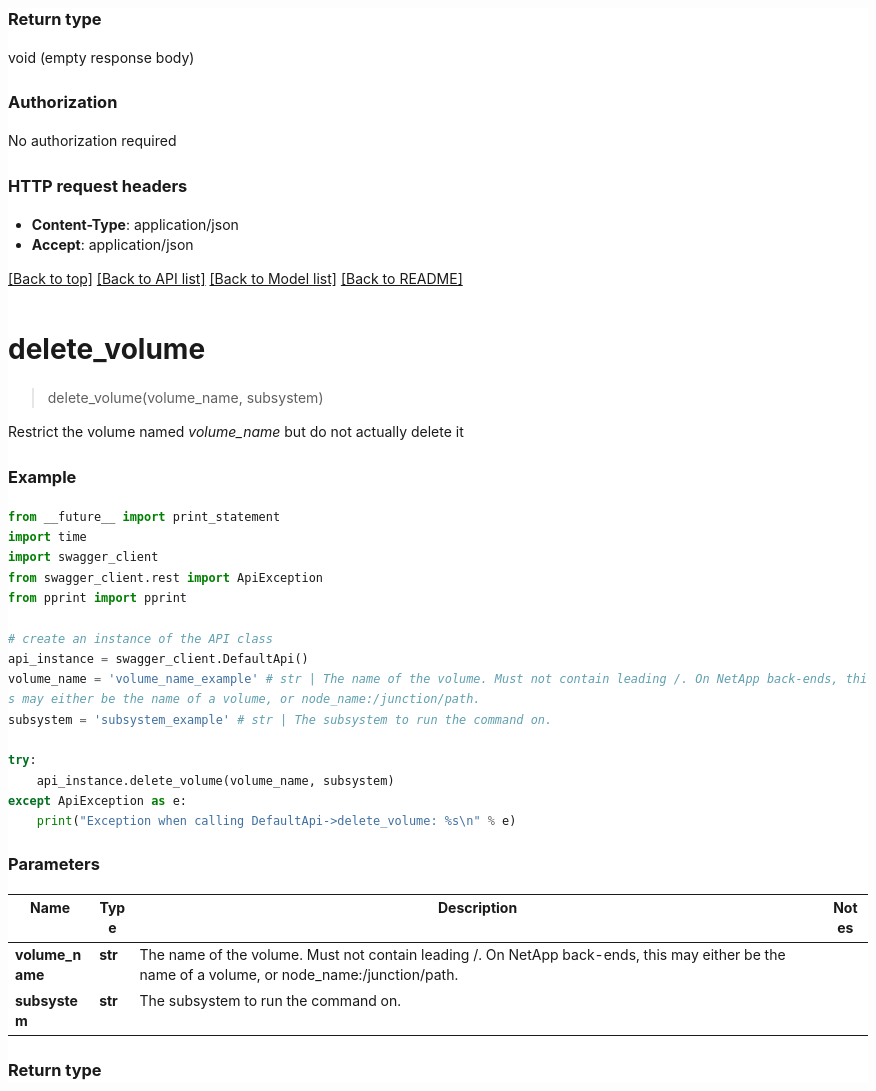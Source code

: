 ### Return type

void (empty response body)

### Authorization

No authorization required

### HTTP request headers

 - **Content-Type**: application/json
 - **Accept**: application/json

[[Back to top]](#) [[Back to API list]](../README.md#documentation-for-api-endpoints) [[Back to Model list]](../README.md#documentation-for-models) [[Back to README]](../README.md)

# **delete_volume**
> delete_volume(volume_name, subsystem)



Restrict the volume named *volume_name* but do not actually delete it

### Example 
```python
from __future__ import print_statement
import time
import swagger_client
from swagger_client.rest import ApiException
from pprint import pprint

# create an instance of the API class
api_instance = swagger_client.DefaultApi()
volume_name = 'volume_name_example' # str | The name of the volume. Must not contain leading /. On NetApp back-ends, this may either be the name of a volume, or node_name:/junction/path.
subsystem = 'subsystem_example' # str | The subsystem to run the command on.

try: 
    api_instance.delete_volume(volume_name, subsystem)
except ApiException as e:
    print("Exception when calling DefaultApi->delete_volume: %s\n" % e)
```

### Parameters

Name | Type | Description  | Notes
------------- | ------------- | ------------- | -------------
 **volume_name** | **str**| The name of the volume. Must not contain leading /. On NetApp back-ends, this may either be the name of a volume, or node_name:/junction/path. | 
 **subsystem** | **str**| The subsystem to run the command on. | 

### Return type
